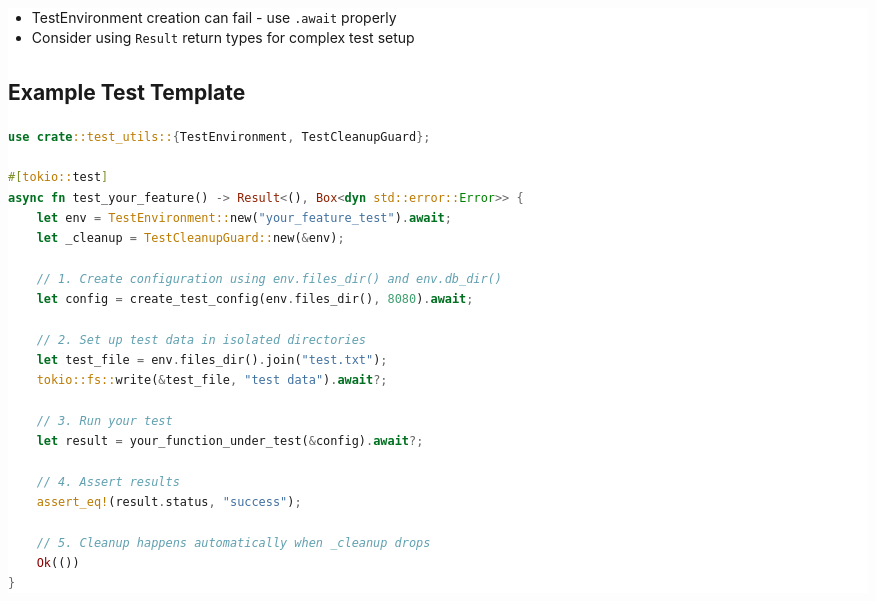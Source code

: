 - TestEnvironment creation can fail - use `.await` properly
- Consider using `Result` return types for complex test setup

## Example Test Template

```rust
use crate::test_utils::{TestEnvironment, TestCleanupGuard};

#[tokio::test]
async fn test_your_feature() -> Result<(), Box<dyn std::error::Error>> {
    let env = TestEnvironment::new("your_feature_test").await;
    let _cleanup = TestCleanupGuard::new(&env);

    // 1. Create configuration using env.files_dir() and env.db_dir()
    let config = create_test_config(env.files_dir(), 8080).await;

    // 2. Set up test data in isolated directories
    let test_file = env.files_dir().join("test.txt");
    tokio::fs::write(&test_file, "test data").await?;

    // 3. Run your test
    let result = your_function_under_test(&config).await?;

    // 4. Assert results
    assert_eq!(result.status, "success");

    // 5. Cleanup happens automatically when _cleanup drops
    Ok(())
}
```
